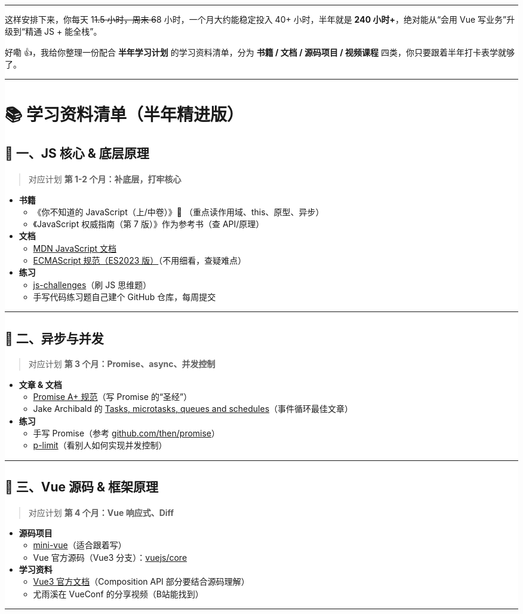 ------

这样安排下来，你每天 1~~1.5 小时，周末 6~~8 小时，一个月大约能稳定投入 40+ 小时，半年就是 **240 小时+**，绝对能从“会用 Vue 写业务”升级到“精通 JS + 能全栈”。

好嘞 👍，我给你整理一份配合 **半年学习计划** 的学习资料清单，分为 **书籍 / 文档 / 源码项目 / 视频课程** 四类，你只要跟着半年打卡表学就够了。

------

# 📚 学习资料清单（半年精进版）

## 🔹 一、JS 核心 & 底层原理

> 对应计划 **第 1-2 个月：补底层，打牢核心**

- **书籍**
  - 《你不知道的 JavaScript（上/中卷）》📖 （重点读作用域、this、原型、异步）
  - 《JavaScript 权威指南（第 7 版）》作为参考书（查 API/原理）
- **文档**
  - [MDN JavaScript 文档](https://developer.mozilla.org/zh-CN/docs/Web/JavaScript)
  - [ECMAScript 规范（ES2023 版）](https://tc39.es/ecma262/)（不用细看，查疑难点）
- **练习**
  - [js-challenges](https://github.com/lydiahallie/javascript-questions)（刷 JS 思维题）
  - 手写代码练习题自己建个 GitHub 仓库，每周提交

------

## 🔹 二、异步与并发

> 对应计划 **第 3 个月：Promise、async、并发控制**

- **文章 & 文档**
  - [Promise A+ 规范](https://promisesaplus.com/)（写 Promise 的“圣经”）
  - Jake Archibald 的 [Tasks, microtasks, queues and schedules](https://jakearchibald.com/2015/tasks-microtasks-queues-and-schedules/)（事件循环最佳文章）
- **练习**
  - 手写 Promise（参考 [github.com/then/promise](https://github.com/then/promise)）
  - [p-limit](https://github.com/sindresorhus/p-limit)（看别人如何实现并发控制）

------

## 🔹 三、Vue 源码 & 框架原理

> 对应计划 **第 4 个月：Vue 响应式、Diff**

- **源码项目**
  - [mini-vue](https://github.com/cuixiaorui/mini-vue)（适合跟着写）
  - Vue 官方源码（Vue3 分支）：[vuejs/core](https://github.com/vuejs/core)
- **学习资料**
  - [Vue3 官方文档](https://vuejs.org/)（Composition API 部分要结合源码理解）
  - 尤雨溪在 VueConf 的分享视频（B站能找到）

------
